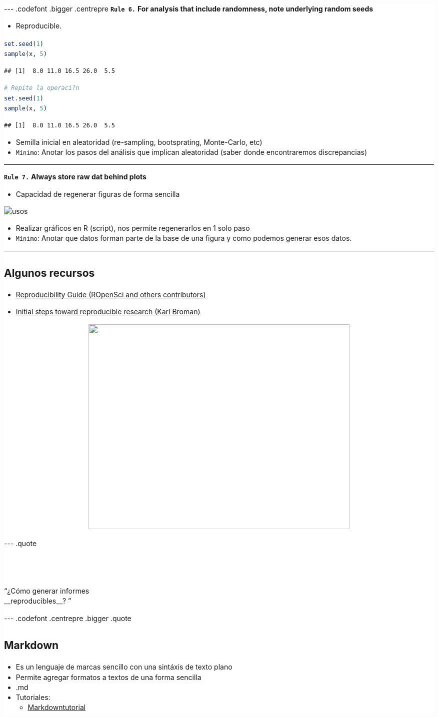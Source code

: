 --- .codefont .bigger .centrepre
__`Rule 6.`__ __For analysis that include randomness, note underlying random seeds__
* Reproducible. 

```r
set.seed(1)
sample(x, 5)
```

```
## [1]  8.0 11.0 16.5 26.0  5.5
```

```r
# Repite la operaci?n
set.seed(1)
sample(x, 5)
```

```
## [1]  8.0 11.0 16.5 26.0  5.5
```


* Semilla inicial en aleatoridad (re-sampling, bootsprating, Monte-Carlo, etc)
* `Mínimo`: Anotar los pasos del análisis que implican aleatoridad (saber donde encontraremos discrepancias)

--- 

__`Rule 7.`__ __Always store raw dat behind plots__ 
 * Capacidad de regenerar figuras de forma sencilla

![usos](images/uso.jpg)
 
  * Realizar gráficos en R (script), nos permite regenerarlos en 1 solo paso
  * `Mínimo`: Anotar que datos forman parte de la base de una figura y como podemos generar esos datos. 

---
## Algunos recursos 

* [Reproducibility Guide (ROpenSci and others contributors)](http://ropensci.github.io/reproducibility-guide/contributors/)

* [Initial steps toward reproducible research (Karl Broman)](http://kbroman.org/steps2rr/)

<p align="center"><img src="images/reproducible_plan.png" height="410" width="522"></p>

--- .quote

<br>
<br>
<br>
<q align=right>¿Cómo generar informes <br>__reproducibles__? </q>

--- .codefont .centrepre .bigger .quote
## Markdown 
* Es un lenguaje de marcas sencillo con una sintáxis de texto plano 
* Permite agregar formatos a textos de una forma sencilla 
* .md
* Tutoriales:
  * [Markdowntutorial](http://markdowntutorial.com/)

